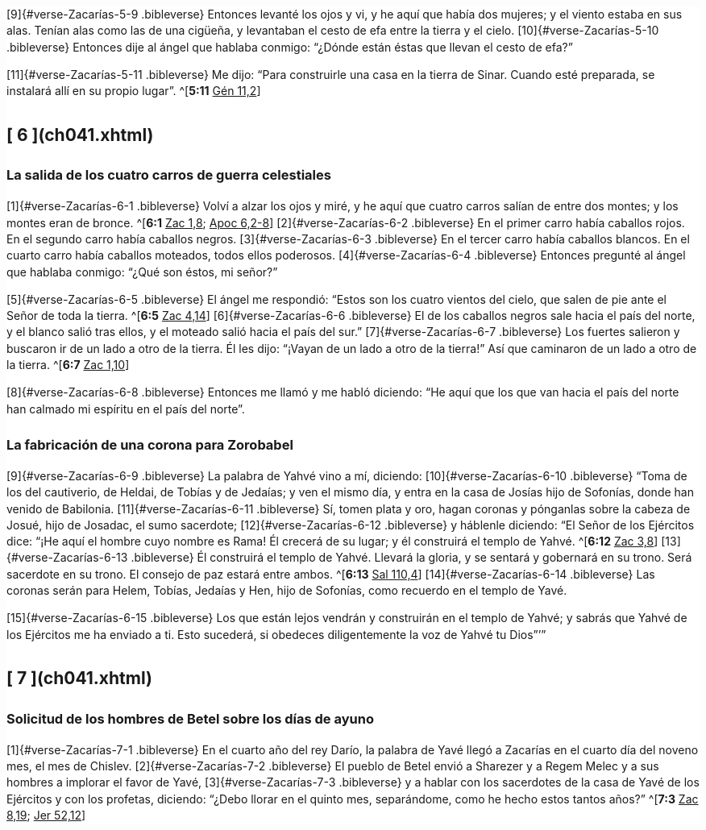[9]{#verse-Zacarías-5-9 .bibleverse} Entonces levanté los ojos y vi, y he aquí que había dos mujeres; y el viento estaba en sus alas. Tenían alas como las de una cigüeña, y levantaban el cesto de efa entre la tierra y el cielo. [10]{#verse-Zacarías-5-10 .bibleverse} Entonces dije al ángel que hablaba conmigo: “¿Dónde están éstas que llevan el cesto de efa?”

[11]{#verse-Zacarías-5-11 .bibleverse} Me dijo: “Para construirle una casa en la tierra de Sinar. Cuando esté preparada, se instalará allí en su propio lugar”. ^[**5:11** [Gén 11,2](ch004.xhtml#verse-Génesis-11-2)]

<h2 class="chaptertitle">[&nbsp;6&nbsp;](ch041.xhtml)<span><span id="chapter-Zacarías-6"></span></span></h2>

### La salida de los cuatro carros de guerra celestiales
[1]{#verse-Zacarías-6-1 .bibleverse} Volví a alzar los ojos y miré, y he aquí que cuatro carros salían de entre dos montes; y los montes eran de bronce. ^[**6:1** [Zac 1,8](ch041.xhtml#verse-Zacarías-1-8); [Apoc 6,2-8](ch069.xhtml#verse-Apocalipsis-6-2)] [2]{#verse-Zacarías-6-2 .bibleverse} En el primer carro había caballos rojos. En el segundo carro había caballos negros. [3]{#verse-Zacarías-6-3 .bibleverse} En el tercer carro había caballos blancos. En el cuarto carro había caballos moteados, todos ellos poderosos. [4]{#verse-Zacarías-6-4 .bibleverse} Entonces pregunté al ángel que hablaba conmigo: “¿Qué son éstos, mi señor?”

[5]{#verse-Zacarías-6-5 .bibleverse} El ángel me respondió: “Estos son los cuatro vientos del cielo, que salen de pie ante el Señor de toda la tierra. ^[**6:5** [Zac 4,14](ch041.xhtml#verse-Zacarías-4-14)] [6]{#verse-Zacarías-6-6 .bibleverse} El de los caballos negros sale hacia el país del norte, y el blanco salió tras ellos, y el moteado salió hacia el país del sur.” [7]{#verse-Zacarías-6-7 .bibleverse} Los fuertes salieron y buscaron ir de un lado a otro de la tierra. Él les dijo: “¡Vayan de un lado a otro de la tierra!” Así que caminaron de un lado a otro de la tierra. ^[**6:7** [Zac 1,10](ch041.xhtml#verse-Zacarías-1-10)]

[8]{#verse-Zacarías-6-8 .bibleverse} Entonces me llamó y me habló diciendo: “He aquí que los que van hacia el país del norte han calmado mi espíritu en el país del norte”.

### La fabricación de una corona para Zorobabel
[9]{#verse-Zacarías-6-9 .bibleverse} La palabra de Yahvé vino a mí, diciendo: [10]{#verse-Zacarías-6-10 .bibleverse} “Toma de los del cautiverio, de Heldai, de Tobías y de Jedaías; y ven el mismo día, y entra en la casa de Josías hijo de Sofonías, donde han venido de Babilonia. [11]{#verse-Zacarías-6-11 .bibleverse} Sí, tomen plata y oro, hagan coronas y pónganlas sobre la cabeza de Josué, hijo de Josadac, el sumo sacerdote; [12]{#verse-Zacarías-6-12 .bibleverse} y háblenle diciendo: “El Señor de los Ejércitos dice: “¡He aquí el hombre cuyo nombre es Rama! Él crecerá de su lugar; y él construirá el templo de Yahvé. ^[**6:12** [Zac 3,8](ch041.xhtml#verse-Zacarías-3-8)] [13]{#verse-Zacarías-6-13 .bibleverse} Él construirá el templo de Yahvé. Llevará la gloria, y se sentará y gobernará en su trono. Será sacerdote en su trono. El consejo de paz estará entre ambos. ^[**6:13** [Sal 110,4](ch022.xhtml#verse-Salmos-110-4)] [14]{#verse-Zacarías-6-14 .bibleverse} Las coronas serán para Helem, Tobías, Jedaías y Hen, hijo de Sofonías, como recuerdo en el templo de Yavé.

[15]{#verse-Zacarías-6-15 .bibleverse} Los que están lejos vendrán y construirán en el templo de Yahvé; y sabrás que Yahvé de los Ejércitos me ha enviado a ti. Esto sucederá, si obedeces diligentemente la voz de Yahvé tu Dios”’”

<h2 class="chaptertitle">[&nbsp;7&nbsp;](ch041.xhtml)<span><span id="chapter-Zacarías-7"></span></span></h2>

### Solicitud de los hombres de Betel sobre los días de ayuno
[1]{#verse-Zacarías-7-1 .bibleverse} En el cuarto año del rey Darío, la palabra de Yavé llegó a Zacarías en el cuarto día del noveno mes, el mes de Chislev. [2]{#verse-Zacarías-7-2 .bibleverse} El pueblo de Betel envió a Sharezer y a Regem Melec y a sus hombres a implorar el favor de Yavé, [3]{#verse-Zacarías-7-3 .bibleverse} y a hablar con los sacerdotes de la casa de Yavé de los Ejércitos y con los profetas, diciendo: “¿Debo llorar en el quinto mes, separándome, como he hecho estos tantos años?” ^[**7:3** [Zac 8,19](ch041.xhtml#verse-Zacarías-8-19); [Jer 52,12](ch027.xhtml#verse-Jeremías-52-12)]
